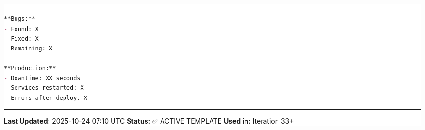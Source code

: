 ```markdown

**Bugs:**
- Found: X
- Fixed: X
- Remaining: X

**Production:**
- Downtime: XX seconds
- Services restarted: X
- Errors after deploy: X
```

---

**Last Updated:** 2025-10-24 07:10 UTC
**Status:** ✅ ACTIVE TEMPLATE
**Used in:** Iteration 33+
